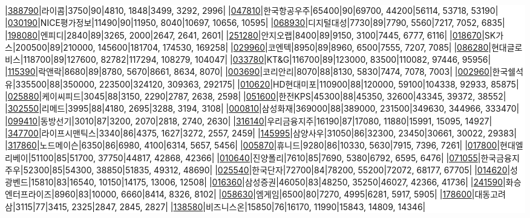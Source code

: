 |[388790](https://finance.daum.net/quotes/A388790)|라이콤|3750|90|4810, 1848|3499, 3292, 2996|
|[047810](https://finance.daum.net/quotes/A047810)|한국항공우주|65400|90|69700, 44200|56114, 53718, 53190|
|[030190](https://finance.daum.net/quotes/A030190)|NICE평가정보|11490|90|11950, 8040|10697, 10656, 10595|
|[068930](https://finance.daum.net/quotes/A068930)|디지털대성|7730|89|7790, 5560|7217, 7052, 6835|
|[198080](https://finance.daum.net/quotes/A198080)|엔피디|2840|89|3265, 2000|2647, 2641, 2601|
|[251280](https://finance.daum.net/quotes/A251280)|안지오랩|8400|89|9150, 3100|7445, 6777, 6116|
|[018670](https://finance.daum.net/quotes/A018670)|SK가스|200500|89|210000, 145600|181704, 174530, 169258|
|[029960](https://finance.daum.net/quotes/A029960)|코엔텍|8950|89|8960, 6500|7555, 7207, 7085|
|[086280](https://finance.daum.net/quotes/A086280)|현대글로비스|118700|89|127600, 82782|117294, 108279, 104047|
|[033780](https://finance.daum.net/quotes/A033780)|KT&G|116700|89|123000, 83500|110082, 97446, 95956|
|[115390](https://finance.daum.net/quotes/A115390)|락앤락|8680|89|8780, 5670|8661, 8634, 8070|
|[003690](https://finance.daum.net/quotes/A003690)|코리안리|8070|88|8130, 5830|7474, 7078, 7003|
|[002960](https://finance.daum.net/quotes/A002960)|한국쉘석유|335500|88|350000, 223500|324120, 309363, 292175|
|[010620](https://finance.daum.net/quotes/A010620)|HD현대미포|110900|88|120000, 59100|104338, 92933, 85875|
|[025880](https://finance.daum.net/quotes/A025880)|케이씨피드|3045|88|3150, 2290|2787, 2638, 2598|
|[051600](https://finance.daum.net/quotes/A051600)|한전KPS|45300|88|45350, 32600|43345, 39372, 38552|
|[302550](https://finance.daum.net/quotes/A302550)|리메드|3995|88|4180, 2695|3288, 3194, 3108|
|[000810](https://finance.daum.net/quotes/A000810)|삼성화재|369000|88|389000, 231500|349630, 344966, 333470|
|[099410](https://finance.daum.net/quotes/A099410)|동방선기|3010|87|3200, 2070|2818, 2740, 2630|
|[316140](https://finance.daum.net/quotes/A316140)|우리금융지주|16190|87|17080, 11880|15991, 15095, 14927|
|[347700](https://finance.daum.net/quotes/A347700)|라이프시맨틱스|3340|86|4375, 1627|3272, 2557, 2459|
|[145995](https://finance.daum.net/quotes/A145995)|삼양사우|31050|86|32300, 23450|30661, 30022, 29383|
|[317860](https://finance.daum.net/quotes/A317860)|노드메이슨|6350|86|6980, 4100|6314, 5657, 5456|
|[005870](https://finance.daum.net/quotes/A005870)|휴니드|9280|86|10330, 5630|7915, 7396, 7261|
|[017800](https://finance.daum.net/quotes/A017800)|현대엘리베이|51100|85|51700, 37750|44817, 42868, 42366|
|[010640](https://finance.daum.net/quotes/A010640)|진양폴리|7610|85|7690, 5380|6792, 6595, 6476|
|[071055](https://finance.daum.net/quotes/A071055)|한국금융지주우|52300|85|54300, 38850|51835, 49312, 48690|
|[025540](https://finance.daum.net/quotes/A025540)|한국단자|72700|84|78200, 55200|72072, 68177, 67705|
|[014620](https://finance.daum.net/quotes/A014620)|성광벤드|15810|83|16540, 10150|14175, 13006, 12508|
|[016360](https://finance.daum.net/quotes/A016360)|삼성증권|46050|83|48250, 35250|46027, 42366, 41736|
|[241590](https://finance.daum.net/quotes/A241590)|화승엔터프라이즈|8960|83|10000, 6660|8414, 8326, 8102|
|[058630](https://finance.daum.net/quotes/A058630)|엠게임|6500|80|7270, 4995|6281, 5917, 5905|
|[178600](https://finance.daum.net/quotes/A178600)|대동고려삼|3115|77|3415, 2325|2847, 2845, 2827|
|[138580](https://finance.daum.net/quotes/A138580)|비즈니스온|15850|76|16170, 11990|15843, 14809, 14346|


